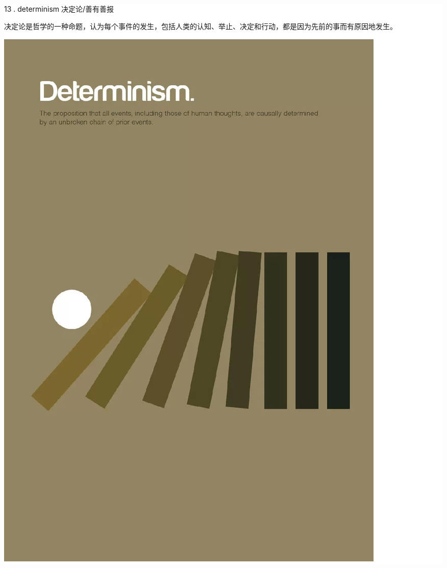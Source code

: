 13 . determinism 决定论/善有善报

决定论是哲学的一种命题，认为每个事件的发生，包括人类的认知、举止、决定和行动，都是因为先前的事而有原因地发生。

![](/pic/各种各样的主义-13.png)
